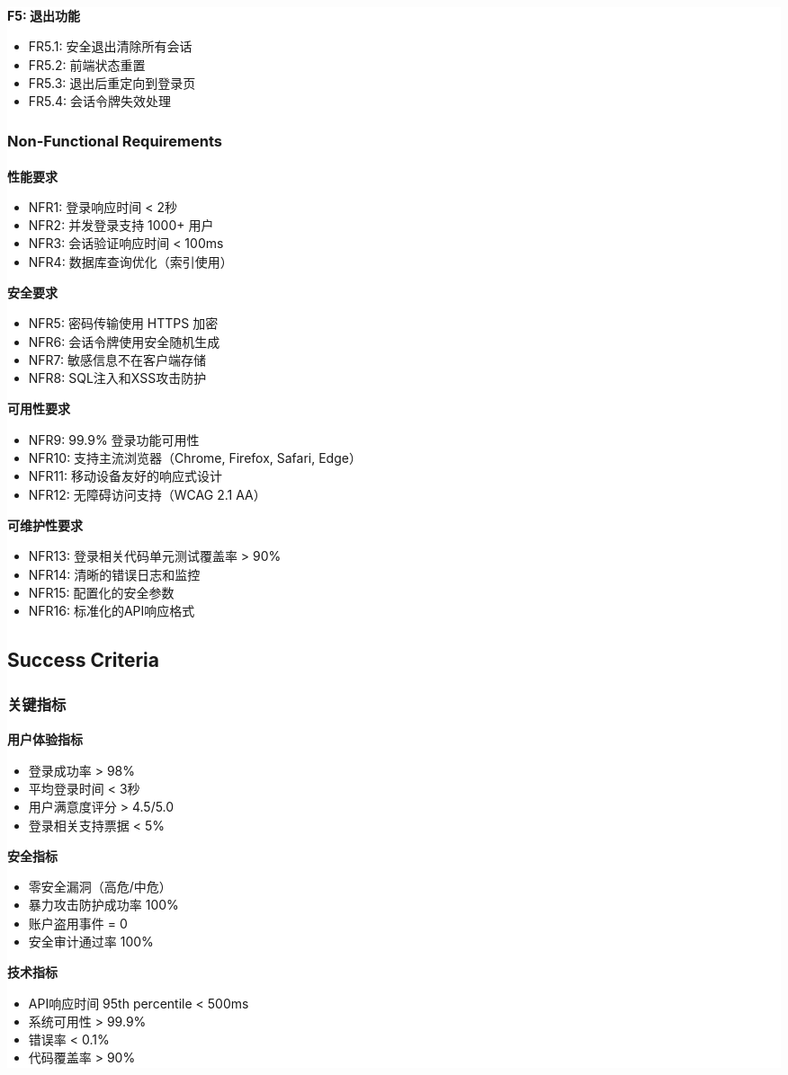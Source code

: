 **F5: 退出功能**
- FR5.1: 安全退出清除所有会话
- FR5.2: 前端状态重置
- FR5.3: 退出后重定向到登录页
- FR5.4: 会话令牌失效处理

### Non-Functional Requirements

**性能要求**
- NFR1: 登录响应时间 < 2秒
- NFR2: 并发登录支持 1000+ 用户
- NFR3: 会话验证响应时间 < 100ms
- NFR4: 数据库查询优化（索引使用）

**安全要求**
- NFR5: 密码传输使用 HTTPS 加密
- NFR6: 会话令牌使用安全随机生成
- NFR7: 敏感信息不在客户端存储
- NFR8: SQL注入和XSS攻击防护

**可用性要求**
- NFR9: 99.9% 登录功能可用性
- NFR10: 支持主流浏览器（Chrome, Firefox, Safari, Edge）
- NFR11: 移动设备友好的响应式设计
- NFR12: 无障碍访问支持（WCAG 2.1 AA）

**可维护性要求**
- NFR13: 登录相关代码单元测试覆盖率 > 90%
- NFR14: 清晰的错误日志和监控
- NFR15: 配置化的安全参数
- NFR16: 标准化的API响应格式

## Success Criteria

### 关键指标

**用户体验指标**
- 登录成功率 > 98%
- 平均登录时间 < 3秒
- 用户满意度评分 > 4.5/5.0
- 登录相关支持票据 < 5%

**安全指标**
- 零安全漏洞（高危/中危）
- 暴力攻击防护成功率 100%
- 账户盗用事件 = 0
- 安全审计通过率 100%

**技术指标**
- API响应时间 95th percentile < 500ms
- 系统可用性 > 99.9%
- 错误率 < 0.1%
- 代码覆盖率 > 90%
